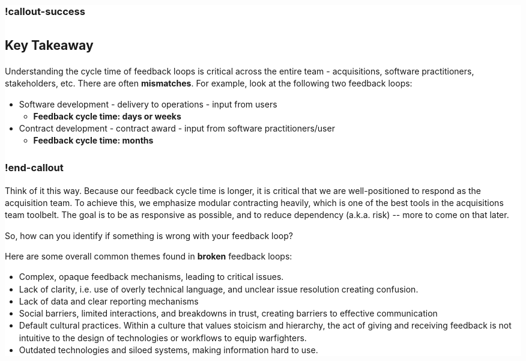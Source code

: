 ### !callout-success

## Key Takeaway

Understanding the cycle time of feedback loops is critical across the entire team - acquisitions, software practitioners, stakeholders, etc. There are often **mismatches**. For example, look at the following two feedback loops:
* Software development - delivery to operations - input from users
  * **Feedback cycle time: days or weeks**
* Contract development - contract award - input from software practitioners/user
  * **Feedback cycle time: months**


### !end-callout

Think of it this way. Because our feedback cycle time is longer, it is critical that we are well-positioned to respond as the acquisition team. To achieve this, we emphasize modular contracting heavily, which is one of the best tools in the acquisitions team toolbelt. The goal is to be as responsive as possible,  and to reduce dependency (a.k.a. risk) -- more to come on that later.

So, how can you identify if something is wrong with your feedback loop?

Here are some overall common themes found in **broken** feedback loops:

* Complex, opaque feedback mechanisms, leading to critical issues.
* Lack of clarity, i.e. use of overly technical language, and unclear issue resolution creating confusion.
* Lack of data and clear reporting mechanisms
* Social barriers, limited interactions, and breakdowns in trust, creating barriers to effective communication
* Default cultural practices. Within a culture that values stoicism and hierarchy, the act of giving and receiving feedback is not intuitive to the design of technologies or workflows to equip warfighters.
* Outdated technologies and siloed systems, making information hard to use.
